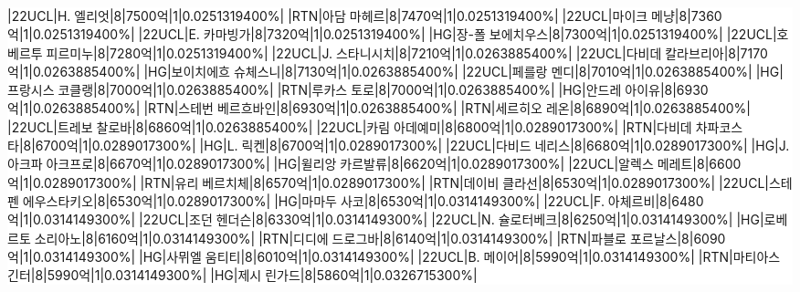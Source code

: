 |22UCL|H. 엘리엇|8|7500억|1|0.0251319400%|
|RTN|아담 마헤르|8|7470억|1|0.0251319400%|
|22UCL|마이크 메냥|8|7360억|1|0.0251319400%|
|22UCL|E. 카마빙가|8|7320억|1|0.0251319400%|
|HG|장-폴 보에치우스|8|7300억|1|0.0251319400%|
|22UCL|호베르투 피르미누|8|7280억|1|0.0251319400%|
|22UCL|J. 스타니시치|8|7210억|1|0.0263885400%|
|22UCL|다비데 칼라브리아|8|7170억|1|0.0263885400%|
|HG|보이치에흐 슈체스니|8|7130억|1|0.0263885400%|
|22UCL|페를랑 멘디|8|7010억|1|0.0263885400%|
|HG|프랑시스 코클랭|8|7000억|1|0.0263885400%|
|RTN|루카스 토로|8|7000억|1|0.0263885400%|
|HG|안드레 아이유|8|6930억|1|0.0263885400%|
|RTN|스테번 베르흐바인|8|6930억|1|0.0263885400%|
|RTN|세르히오 레온|8|6890억|1|0.0263885400%|
|22UCL|트레보 찰로바|8|6860억|1|0.0263885400%|
|22UCL|카림 아데예미|8|6800억|1|0.0289017300%|
|RTN|다비데 차파코스타|8|6700억|1|0.0289017300%|
|HG|L. 릭켄|8|6700억|1|0.0289017300%|
|22UCL|다비드 네리스|8|6680억|1|0.0289017300%|
|HG|J. 아크파 아크프로|8|6670억|1|0.0289017300%|
|HG|윌리앙 카르발류|8|6620억|1|0.0289017300%|
|22UCL|알렉스 메레트|8|6600억|1|0.0289017300%|
|RTN|유리 베르치체|8|6570억|1|0.0289017300%|
|RTN|데이비 클라선|8|6530억|1|0.0289017300%|
|22UCL|스테펜 에우스타키오|8|6530억|1|0.0289017300%|
|HG|마마두 사코|8|6530억|1|0.0314149300%|
|22UCL|F. 아체르비|8|6480억|1|0.0314149300%|
|22UCL|조던 헨더슨|8|6330억|1|0.0314149300%|
|22UCL|N. 슐로터베크|8|6250억|1|0.0314149300%|
|HG|로베르토 소리아노|8|6160억|1|0.0314149300%|
|RTN|디디에 드로그바|8|6140억|1|0.0314149300%|
|RTN|파블로 포르날스|8|6090억|1|0.0314149300%|
|HG|사뮈엘 움티티|8|6010억|1|0.0314149300%|
|22UCL|B. 메이어|8|5990억|1|0.0314149300%|
|RTN|마티아스 긴터|8|5990억|1|0.0314149300%|
|HG|제시 린가드|8|5860억|1|0.0326715300%|